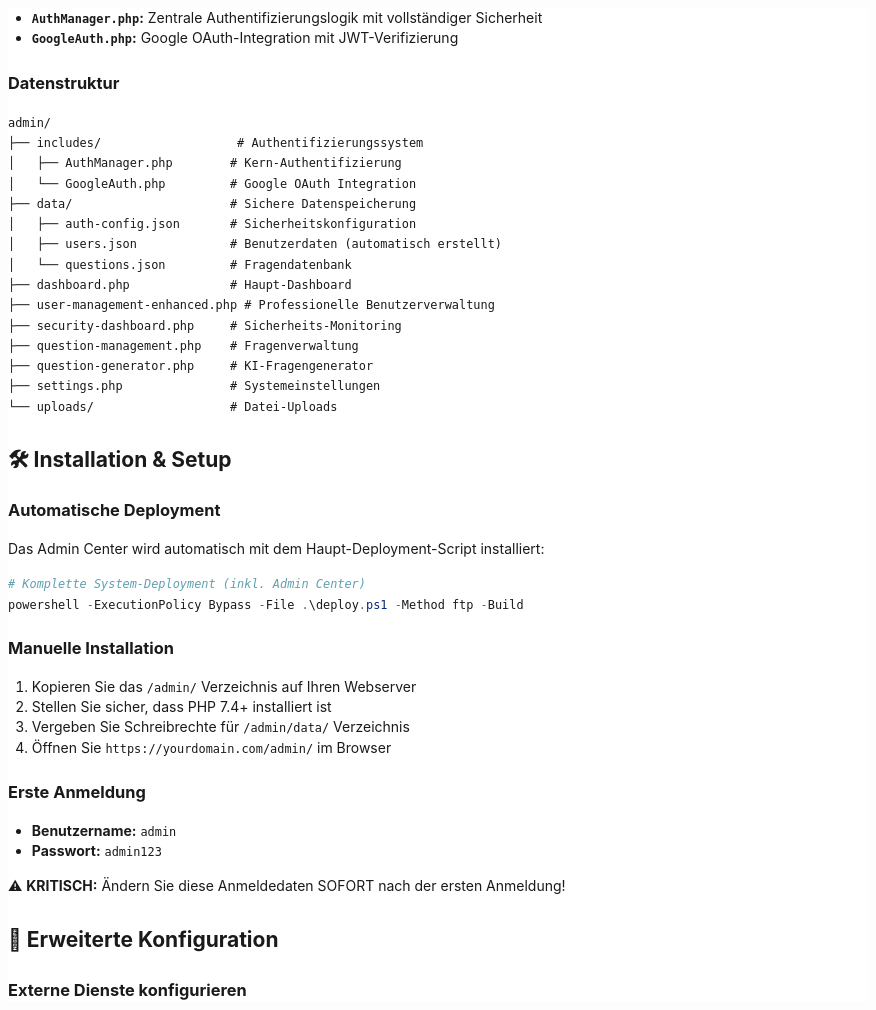 - **`AuthManager.php`:** Zentrale Authentifizierungslogik mit vollständiger Sicherheit
- **`GoogleAuth.php`:** Google OAuth-Integration mit JWT-Verifizierung

### Datenstruktur

```
admin/
├── includes/                   # Authentifizierungssystem
│   ├── AuthManager.php        # Kern-Authentifizierung
│   └── GoogleAuth.php         # Google OAuth Integration
├── data/                      # Sichere Datenspeicherung
│   ├── auth-config.json       # Sicherheitskonfiguration
│   ├── users.json             # Benutzerdaten (automatisch erstellt)
│   └── questions.json         # Fragendatenbank
├── dashboard.php              # Haupt-Dashboard
├── user-management-enhanced.php # Professionelle Benutzerverwaltung
├── security-dashboard.php     # Sicherheits-Monitoring
├── question-management.php    # Fragenverwaltung
├── question-generator.php     # KI-Fragengenerator
├── settings.php               # Systemeinstellungen
└── uploads/                   # Datei-Uploads
```

## 🛠 Installation & Setup

### Automatische Deployment

Das Admin Center wird automatisch mit dem Haupt-Deployment-Script installiert:

```powershell
# Komplette System-Deployment (inkl. Admin Center)
powershell -ExecutionPolicy Bypass -File .\deploy.ps1 -Method ftp -Build
```

### Manuelle Installation

1. Kopieren Sie das `/admin/` Verzeichnis auf Ihren Webserver
2. Stellen Sie sicher, dass PHP 7.4+ installiert ist
3. Vergeben Sie Schreibrechte für `/admin/data/` Verzeichnis
4. Öffnen Sie `https://yourdomain.com/admin/` im Browser

### Erste Anmeldung

- **Benutzername:** `admin`
- **Passwort:** `admin123`

⚠️ **KRITISCH:** Ändern Sie diese Anmeldedaten SOFORT nach der ersten Anmeldung!

## 🔧 Erweiterte Konfiguration

### Externe Dienste konfigurieren
